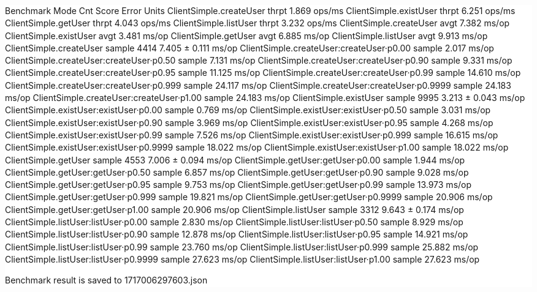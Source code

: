 Benchmark                                     Mode   Cnt   Score   Error   Units
ClientSimple.createUser                      thrpt         1.869          ops/ms
ClientSimple.existUser                       thrpt         6.251          ops/ms
ClientSimple.getUser                         thrpt         4.043          ops/ms
ClientSimple.listUser                        thrpt         3.232          ops/ms
ClientSimple.createUser                       avgt         7.382           ms/op
ClientSimple.existUser                        avgt         3.481           ms/op
ClientSimple.getUser                          avgt         6.885           ms/op
ClientSimple.listUser                         avgt         9.913           ms/op
ClientSimple.createUser                     sample  4414   7.405 ± 0.111   ms/op
ClientSimple.createUser:createUser·p0.00    sample         2.017           ms/op
ClientSimple.createUser:createUser·p0.50    sample         7.131           ms/op
ClientSimple.createUser:createUser·p0.90    sample         9.331           ms/op
ClientSimple.createUser:createUser·p0.95    sample        11.125           ms/op
ClientSimple.createUser:createUser·p0.99    sample        14.610           ms/op
ClientSimple.createUser:createUser·p0.999   sample        24.117           ms/op
ClientSimple.createUser:createUser·p0.9999  sample        24.183           ms/op
ClientSimple.createUser:createUser·p1.00    sample        24.183           ms/op
ClientSimple.existUser                      sample  9995   3.213 ± 0.043   ms/op
ClientSimple.existUser:existUser·p0.00      sample         0.769           ms/op
ClientSimple.existUser:existUser·p0.50      sample         3.031           ms/op
ClientSimple.existUser:existUser·p0.90      sample         3.969           ms/op
ClientSimple.existUser:existUser·p0.95      sample         4.268           ms/op
ClientSimple.existUser:existUser·p0.99      sample         7.526           ms/op
ClientSimple.existUser:existUser·p0.999     sample        16.615           ms/op
ClientSimple.existUser:existUser·p0.9999    sample        18.022           ms/op
ClientSimple.existUser:existUser·p1.00      sample        18.022           ms/op
ClientSimple.getUser                        sample  4553   7.006 ± 0.094   ms/op
ClientSimple.getUser:getUser·p0.00          sample         1.944           ms/op
ClientSimple.getUser:getUser·p0.50          sample         6.857           ms/op
ClientSimple.getUser:getUser·p0.90          sample         9.028           ms/op
ClientSimple.getUser:getUser·p0.95          sample         9.753           ms/op
ClientSimple.getUser:getUser·p0.99          sample        13.973           ms/op
ClientSimple.getUser:getUser·p0.999         sample        19.821           ms/op
ClientSimple.getUser:getUser·p0.9999        sample        20.906           ms/op
ClientSimple.getUser:getUser·p1.00          sample        20.906           ms/op
ClientSimple.listUser                       sample  3312   9.643 ± 0.174   ms/op
ClientSimple.listUser:listUser·p0.00        sample         2.830           ms/op
ClientSimple.listUser:listUser·p0.50        sample         8.929           ms/op
ClientSimple.listUser:listUser·p0.90        sample        12.878           ms/op
ClientSimple.listUser:listUser·p0.95        sample        14.921           ms/op
ClientSimple.listUser:listUser·p0.99        sample        23.760           ms/op
ClientSimple.listUser:listUser·p0.999       sample        25.882           ms/op
ClientSimple.listUser:listUser·p0.9999      sample        27.623           ms/op
ClientSimple.listUser:listUser·p1.00        sample        27.623           ms/op

Benchmark result is saved to 1717006297603.json

